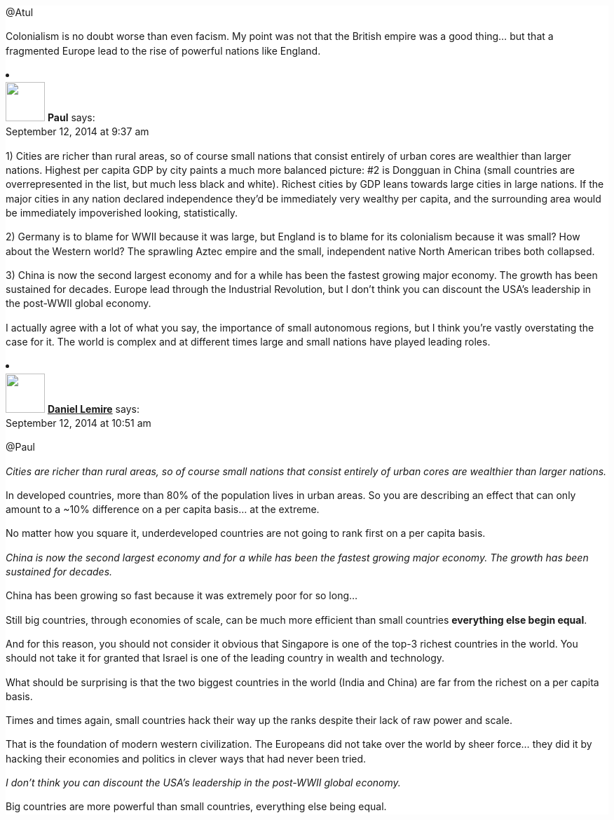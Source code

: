 <p>@Atul</p>
<p>Colonialism is no doubt worse than even facism. My point was not that the British empire was a good thing&#8230; but that a fragmented Europe lead to the rise of powerful nations like England.</p>
</div>
</li>
<li id="comment-135077" class="comment odd alt thread-odd thread-alt depth-1">
<div class="comment-author vcard">
<img alt src="https://secure.gravatar.com/avatar/c47d7a71160b9ec79d34316139ff3cdb?s=56&#038;d=mm&#038;r=g" srcset="https://secure.gravatar.com/avatar/c47d7a71160b9ec79d34316139ff3cdb?s=112&#038;d=mm&#038;r=g 2x" class="avatar avatar-56 photo" height="56" width="56" loading="lazy" decoding="async" /> <b class="fn">Paul</b> <span class="says">says:</span> </div>
<div class="comment-metadata"><time datetime="2014-09-12T09:37:46+00:00">September 12, 2014 at 9:37 am</time></a> </div>
<div class="comment-content">
<p>1) Cities are richer than rural areas, so of course small nations that consist entirely of urban cores are wealthier than larger nations. Highest per capita GDP by city paints a much more balanced picture: #2 is Dongguan in China (small countries are overrepresented in the list, but much less black and white). Richest cities by GDP leans towards large cities in large nations. If the major cities in any nation declared independence they&rsquo;d be immediately very wealthy per capita, and the surrounding area would be immediately impoverished looking, statistically.</p>
<p>2) Germany is to blame for WWII because it was large, but England is to blame for its colonialism because it was small? How about the Western world? The sprawling Aztec empire and the small, independent native North American tribes both collapsed.</p>
<p>3) China is now the second largest economy and for a while has been the fastest growing major economy. The growth has been sustained for decades. Europe lead through the Industrial Revolution, but I don&rsquo;t think you can discount the USA&rsquo;s leadership in the post-WWII global economy. </p>
<p>I actually agree with a lot of what you say, the importance of small autonomous regions, but I think you&rsquo;re vastly overstating the case for it. The world is complex and at different times large and small nations have played leading roles.</p>
</div>
</li>
<li id="comment-135080" class="comment byuser comment-author-lemire bypostauthor even thread-even depth-1">
<div class="comment-author vcard">
<img alt src="https://secure.gravatar.com/avatar/2ca999bef9535950f5b84281a4dab006?s=56&#038;d=mm&#038;r=g" srcset="https://secure.gravatar.com/avatar/2ca999bef9535950f5b84281a4dab006?s=112&#038;d=mm&#038;r=g 2x" class="avatar avatar-56 photo" height="56" width="56" loading="lazy" decoding="async" /> <b class="fn"><a href="https://lemire.me/en/" class="url" rel="ugc">Daniel Lemire</a></b> <span class="says">says:</span> </div>
<div class="comment-metadata"><time datetime="2014-09-12T10:51:35+00:00">September 12, 2014 at 10:51 am</time></a> </div>
<div class="comment-content">
<p>@Paul</p>
<p><em> Cities are richer than rural areas, so of course small nations that consist entirely of urban cores are wealthier than larger nations.</em></p>
<p>In developed countries, more than 80% of the population lives in urban areas. So you are describing an effect that can only amount to a ~10% difference on a per capita basis&#8230; at the extreme.</p>
<p>No matter how you square it, underdeveloped countries are not going to rank first on a per capita basis.</p>
<p><em> China is now the second largest economy and for a while has been the fastest growing major economy. The growth has been sustained for decades. </em></p>
<p>China has been growing so fast because it was extremely poor for so long&#8230; </p>
<p>Still big countries, through economies of scale, can be much more efficient than small countries <strong>everything else begin equal</strong>.</p>
<p>And for this reason, you should not consider it obvious that Singapore is one of the top-3 richest countries in the world. You should not take it for granted that Israel is one of the leading country in wealth and technology.</p>
<p>What should be surprising is that the two biggest countries in the world (India and China) are far from the richest on a per capita basis. </p>
<p>Times and times again, small countries hack their way up the ranks despite their lack of raw power and scale.</p>
<p>That is the foundation of modern western civilization. The Europeans did not take over the world by sheer force&#8230; they did it by hacking their economies and politics in clever ways that had never been tried.</p>
<p><em> I don&rsquo;t think you can discount the USA&rsquo;s leadership in the post-WWII global economy.</em></p>
<p>Big countries are more powerful than small countries, everything else being equal.</p>